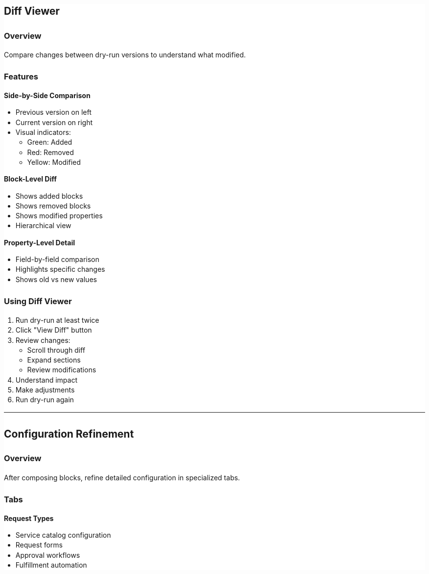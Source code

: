
## Diff Viewer

### Overview
Compare changes between dry-run versions to understand what modified.

### Features

**Side-by-Side Comparison**
- Previous version on left
- Current version on right
- Visual indicators:
  - Green: Added
  - Red: Removed
  - Yellow: Modified

**Block-Level Diff**
- Shows added blocks
- Shows removed blocks
- Shows modified properties
- Hierarchical view

**Property-Level Detail**
- Field-by-field comparison
- Highlights specific changes
- Shows old vs new values

### Using Diff Viewer

1. Run dry-run at least twice
2. Click "View Diff" button
3. Review changes:
   - Scroll through diff
   - Expand sections
   - Review modifications
4. Understand impact
5. Make adjustments
6. Run dry-run again

---

## Configuration Refinement

### Overview
After composing blocks, refine detailed configuration in specialized tabs.

### Tabs

**Request Types**
- Service catalog configuration
- Request forms
- Approval workflows
- Fulfillment automation
